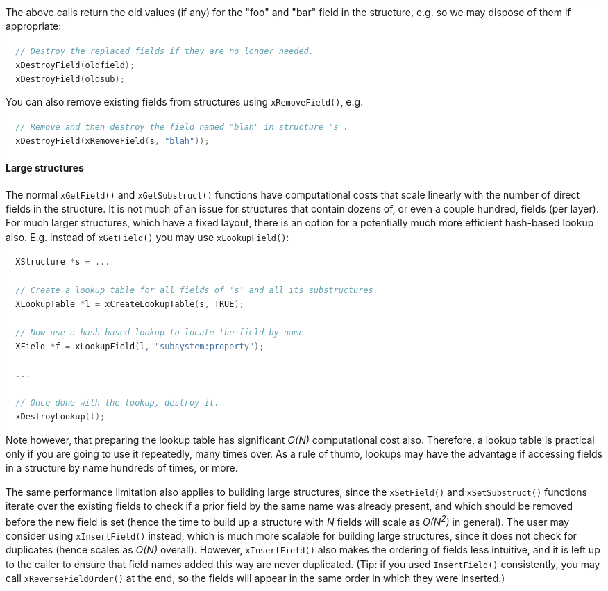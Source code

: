 The above calls return the old values (if any) for the "foo" and "bar" field in the structure, e.g. so we may dispose 
of them if appropriate:

```c
  // Destroy the replaced fields if they are no longer needed.
  xDestroyField(oldfield);
  xDestroyField(oldsub);
```

You can also remove existing fields from structures using `xRemoveField()`, e.g.

```c
  // Remove and then destroy the field named "blah" in structure 's'.
  xDestroyField(xRemoveField(s, "blah"));
```

#### Large structures

The normal `xGetField()` and `xGetSubstruct()` functions have computational costs that scale linearly with the number 
of direct fields in the structure. It is not much of an issue for structures that contain dozens of, or even a couple 
hundred, fields (per layer). For much larger structures, which have a fixed layout, there is an option for a 
potentially much more efficient hash-based lookup also. E.g. instead of `xGetField()` you may use `xLookupField()`:

```c
  XStructure *s = ...
  
  // Create a lookup table for all fields of 's' and all its substructures.
  XLookupTable *l = xCreateLookupTable(s, TRUE);
  
  // Now use a hash-based lookup to locate the field by name
  XField *f = xLookupField(l, "subsystem:property");
 
  ...
  
  // Once done with the lookup, destroy it.
  xDestroyLookup(l);
```

Note however, that preparing the lookup table has significant _O(N)_ computational cost also. Therefore, a lookup 
table is practical only if you are going to use it repeatedly, many times over. As a rule of thumb, lookups may have 
the advantage if accessing fields in a structure by name hundreds of times, or more.

The same performance limitation also applies to building large structures, since the `xSetField()` and 
`xSetSubstruct()` functions iterate over the existing fields to check if a prior field by the same name was already 
present, and which should be removed before the new field is set (hence the time to build up a structure with _N_
fields will scale as _O(N<sup>2</sup>)_ in general). The user may consider using `xInsertField()` instead, which is 
much more scalable for building large structures, since it does not check for duplicates (hence scales as _O(N)_ 
overall). However, `xInsertField()` also makes the ordering of fields less intuitive, and it is left up to the caller 
to ensure that field names added this way are never duplicated. (Tip: if you used `InsertField()` consistently, you 
may call `xReverseFieldOrder()` at the end, so the fields will appear in the same order in which they were inserted.)
